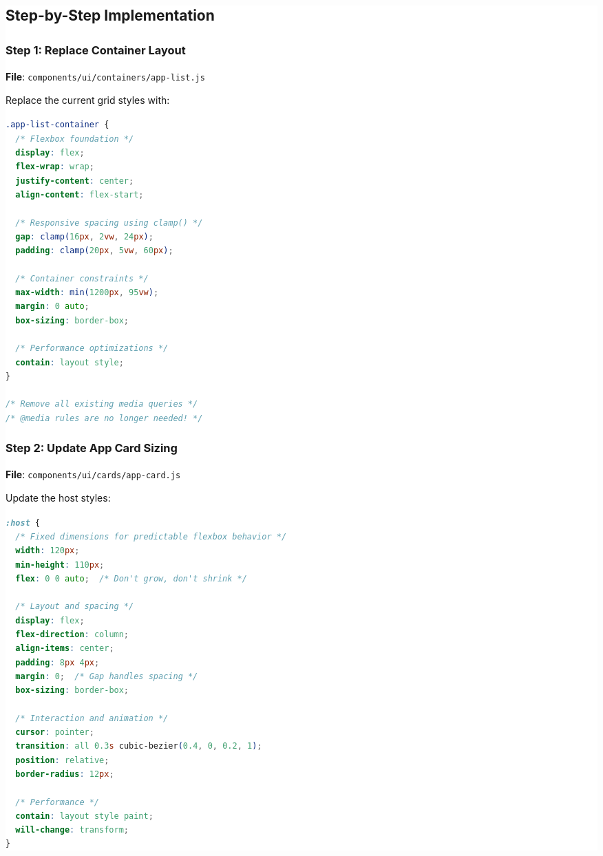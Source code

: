 ## Step-by-Step Implementation

### Step 1: Replace Container Layout

**File**: `components/ui/containers/app-list.js`

Replace the current grid styles with:

```css
.app-list-container {
  /* Flexbox foundation */
  display: flex;
  flex-wrap: wrap;
  justify-content: center;
  align-content: flex-start;
  
  /* Responsive spacing using clamp() */
  gap: clamp(16px, 2vw, 24px);
  padding: clamp(20px, 5vw, 60px);
  
  /* Container constraints */
  max-width: min(1200px, 95vw);
  margin: 0 auto;
  box-sizing: border-box;
  
  /* Performance optimizations */
  contain: layout style;
}

/* Remove all existing media queries */
/* @media rules are no longer needed! */
```

### Step 2: Update App Card Sizing

**File**: `components/ui/cards/app-card.js`

Update the host styles:

```css
:host {
  /* Fixed dimensions for predictable flexbox behavior */
  width: 120px;
  min-height: 110px;
  flex: 0 0 auto;  /* Don't grow, don't shrink */
  
  /* Layout and spacing */
  display: flex;
  flex-direction: column;
  align-items: center;
  padding: 8px 4px;
  margin: 0;  /* Gap handles spacing */
  box-sizing: border-box;
  
  /* Interaction and animation */
  cursor: pointer;
  transition: all 0.3s cubic-bezier(0.4, 0, 0.2, 1);
  position: relative;
  border-radius: 12px;
  
  /* Performance */
  contain: layout style paint;
  will-change: transform;
}
```
